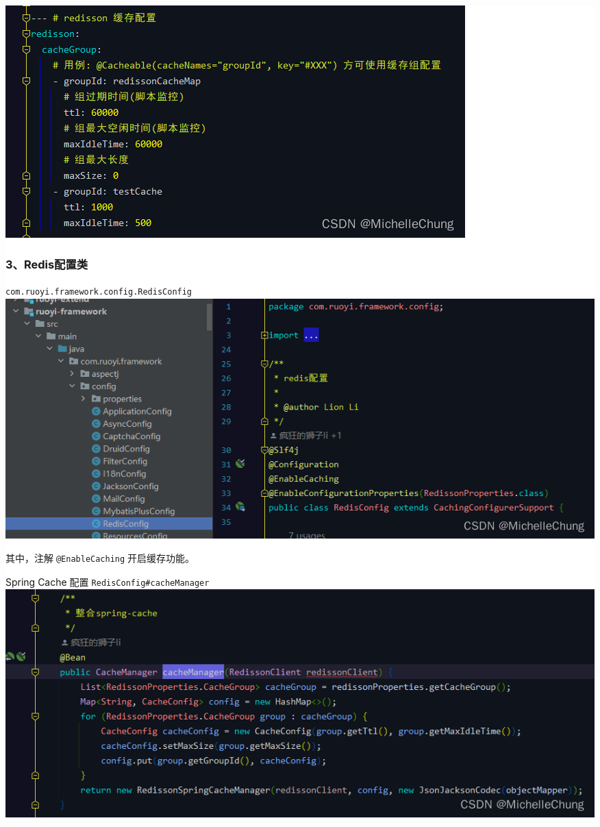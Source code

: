 ![配置文件 application.yml](img07/125914dd6e7747cb8956187f9fd1987c.png)<br>
### 3、Redis配置类
`com.ruoyi.framework.config.RedisConfig`<br>
![Redis配置类 RedisConfig](img07/b0570bcb3a1a4f48b3c4d913990ecaeb.png)<br>

其中，注解 `@EnableCaching` 开启缓存功能。<br>

Spring Cache 配置 `RedisConfig#cacheManager`<br>
![Redis配置类 Spring Cache 配置](img07/0cb8acd413b94b44919d29b8b9cb5e3a.png)<br>
